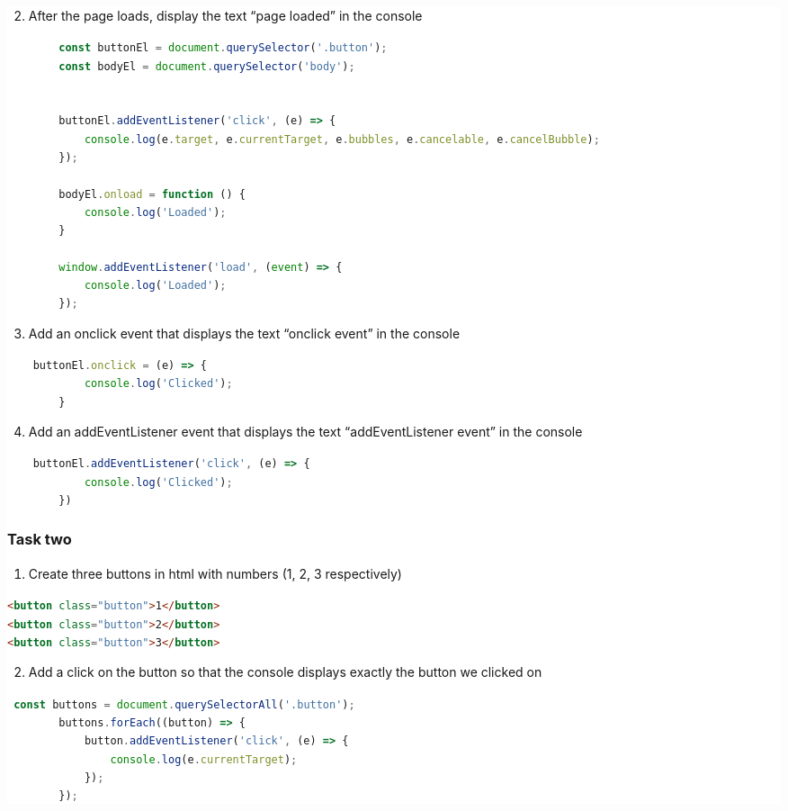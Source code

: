 2. After the page loads, display the text “page loaded” in the console

```JavaScript
        const buttonEl = document.querySelector('.button');
        const bodyEl = document.querySelector('body');


        buttonEl.addEventListener('click', (e) => {
            console.log(e.target, e.currentTarget, e.bubbles, e.cancelable, e.cancelBubble);
        });

        bodyEl.onload = function () {
            console.log('Loaded');
        }

        window.addEventListener('load', (event) => {
            console.log('Loaded');
        });
```

3. Add an onclick event that displays the text “onclick event” in the console

```JavaScript
    buttonEl.onclick = (e) => {
            console.log('Clicked');
        }
```

4. Add an addEventListener event that displays the text “addEventListener event” in the console

```JavaScript
    buttonEl.addEventListener('click', (e) => {
            console.log('Clicked');
        })
```

### Task two

1. Create three buttons in html with numbers (1, 2, 3 respectively)

```html
<button class="button">1</button>
<button class="button">2</button>
<button class="button">3</button>
```

2. Add a click on the button so that the console displays exactly the button we clicked on

```JavaScript
 const buttons = document.querySelectorAll('.button');
        buttons.forEach((button) => {
            button.addEventListener('click', (e) => {
                console.log(e.currentTarget);
            });
        });
```
